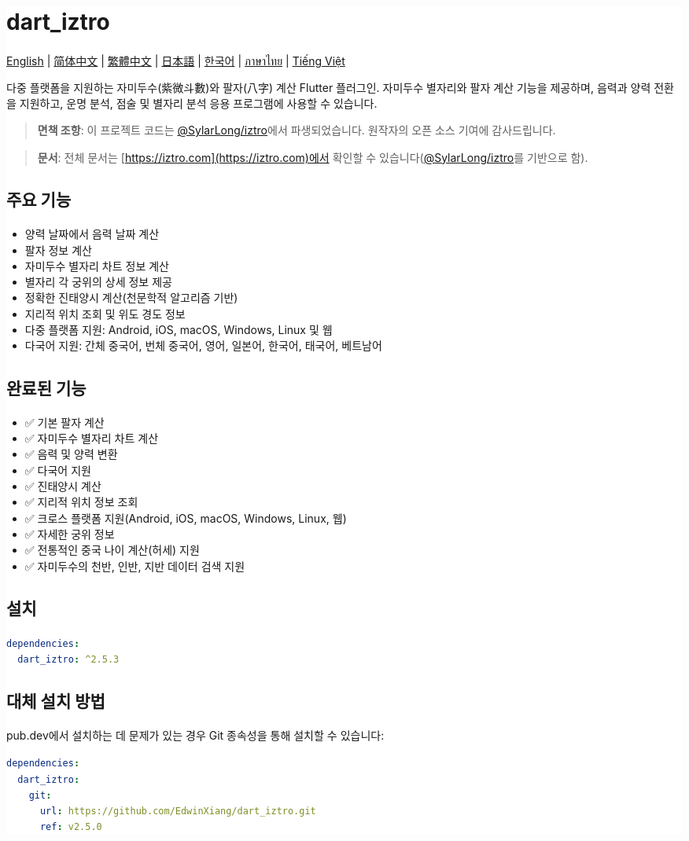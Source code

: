 # dart_iztro

[English](README.md) | [简体中文](README.zh_CN.md) | [繁體中文](README.zh_TW.md) | [日本語](README.ja.md) | [한국어](README.ko.md) | [ภาษาไทย](README.th.md) | [Tiếng Việt](README.vi.md)

다중 플랫폼을 지원하는 자미두수(紫微斗數)와 팔자(八字) 계산 Flutter 플러그인. 자미두수 별자리와 팔자 계산 기능을 제공하며, 음력과 양력 전환을 지원하고, 운명 분석, 점술 및 별자리 분석 응용 프로그램에 사용할 수 있습니다.

> **면책 조항**: 이 프로젝트 코드는 [@SylarLong/iztro](https://github.com/SylarLong/iztro)에서 파생되었습니다. 원작자의 오픈 소스 기여에 감사드립니다.

> **문서**: 전체 문서는 [https://iztro.com](https://iztro.com)에서 확인할 수 있습니다([@SylarLong/iztro](https://github.com/SylarLong/iztro)를 기반으로 함).

## 주요 기능

- 양력 날짜에서 음력 날짜 계산
- 팔자 정보 계산
- 자미두수 별자리 차트 정보 계산
- 별자리 각 궁위의 상세 정보 제공
- 정확한 진태양시 계산(천문학적 알고리즘 기반)
- 지리적 위치 조회 및 위도 경도 정보
- 다중 플랫폼 지원: Android, iOS, macOS, Windows, Linux 및 웹
- 다국어 지원: 간체 중국어, 번체 중국어, 영어, 일본어, 한국어, 태국어, 베트남어

## 완료된 기능

- ✅ 기본 팔자 계산
- ✅ 자미두수 별자리 차트 계산
- ✅ 음력 및 양력 변환
- ✅ 다국어 지원
- ✅ 진태양시 계산
- ✅ 지리적 위치 정보 조회
- ✅ 크로스 플랫폼 지원(Android, iOS, macOS, Windows, Linux, 웹)
- ✅ 자세한 궁위 정보
- ✅ 전통적인 중국 나이 계산(허세) 지원
- ✅ 자미두수의 천반, 인반, 지반 데이터 검색 지원

## 설치

```yaml
dependencies:
  dart_iztro: ^2.5.3
```

## 대체 설치 방법

pub.dev에서 설치하는 데 문제가 있는 경우 Git 종속성을 통해 설치할 수 있습니다:

```yaml
dependencies:
  dart_iztro:
    git:
      url: https://github.com/EdwinXiang/dart_iztro.git
      ref: v2.5.0
```
